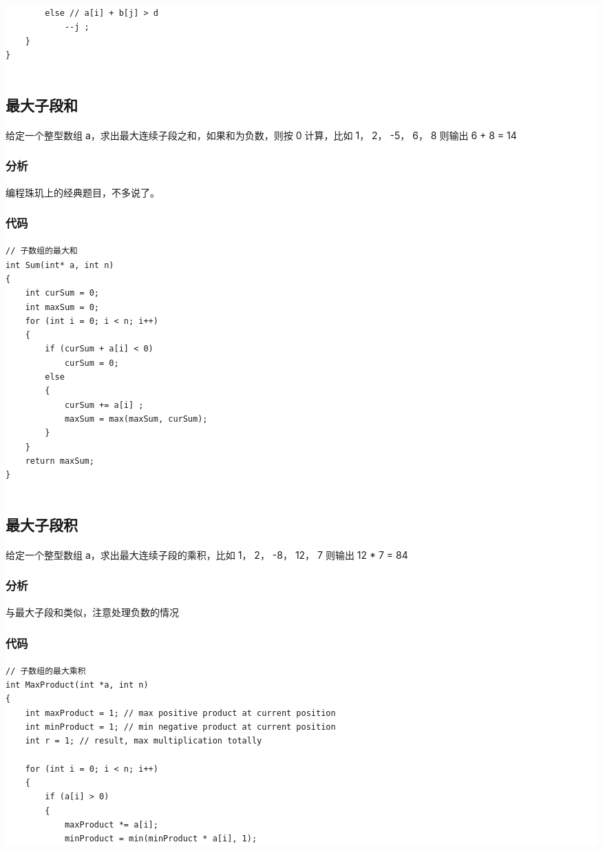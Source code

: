 ```
        else // a[i] + b[j] > d
            --j ;
    }
}


```

最大子段和
-----

给定一个整型数组 a，求出最大连续子段之和，如果和为负数，则按 0 计算，比如 1， 2， -5， 6， 8 则输出 6 + 8 = 14

### 分析

编程珠玑上的经典题目，不多说了。

### 代码

```
// 子数组的最大和
int Sum(int* a, int n)
{
    int curSum = 0;
    int maxSum = 0;
    for (int i = 0; i < n; i++)
    {
        if (curSum + a[i] < 0)
            curSum = 0;
        else
        {
            curSum += a[i] ;
            maxSum = max(maxSum, curSum);
        }
    }
    return maxSum;
}


```

最大子段积
-----

给定一个整型数组 a，求出最大连续子段的乘积，比如 1， 2， -8， 12， 7 则输出 12 * 7 = 84

### 分析

与最大子段和类似，注意处理负数的情况

### 代码

```
// 子数组的最大乘积
int MaxProduct(int *a, int n)
{
    int maxProduct = 1; // max positive product at current position
    int minProduct = 1; // min negative product at current position
    int r = 1; // result, max multiplication totally

    for (int i = 0; i < n; i++)
    {
        if (a[i] > 0)
        {
            maxProduct *= a[i];
            minProduct = min(minProduct * a[i], 1);
```